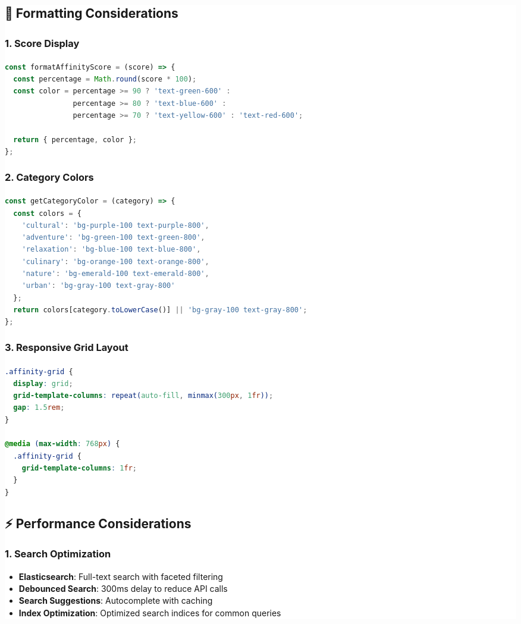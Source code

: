 ## 🎨 **Formatting Considerations**

### 1. Score Display
```javascript
const formatAffinityScore = (score) => {
  const percentage = Math.round(score * 100);
  const color = percentage >= 90 ? 'text-green-600' :
                percentage >= 80 ? 'text-blue-600' :
                percentage >= 70 ? 'text-yellow-600' : 'text-red-600';
  
  return { percentage, color };
};
```

### 2. Category Colors
```javascript
const getCategoryColor = (category) => {
  const colors = {
    'cultural': 'bg-purple-100 text-purple-800',
    'adventure': 'bg-green-100 text-green-800',
    'relaxation': 'bg-blue-100 text-blue-800',
    'culinary': 'bg-orange-100 text-orange-800',
    'nature': 'bg-emerald-100 text-emerald-800',
    'urban': 'bg-gray-100 text-gray-800'
  };
  return colors[category.toLowerCase()] || 'bg-gray-100 text-gray-800';
};
```

### 3. Responsive Grid Layout
```css
.affinity-grid {
  display: grid;
  grid-template-columns: repeat(auto-fill, minmax(300px, 1fr));
  gap: 1.5rem;
}

@media (max-width: 768px) {
  .affinity-grid {
    grid-template-columns: 1fr;
  }
}
```

## ⚡ **Performance Considerations**

### 1. Search Optimization
- **Elasticsearch**: Full-text search with faceted filtering
- **Debounced Search**: 300ms delay to reduce API calls
- **Search Suggestions**: Autocomplete with caching
- **Index Optimization**: Optimized search indices for common queries
